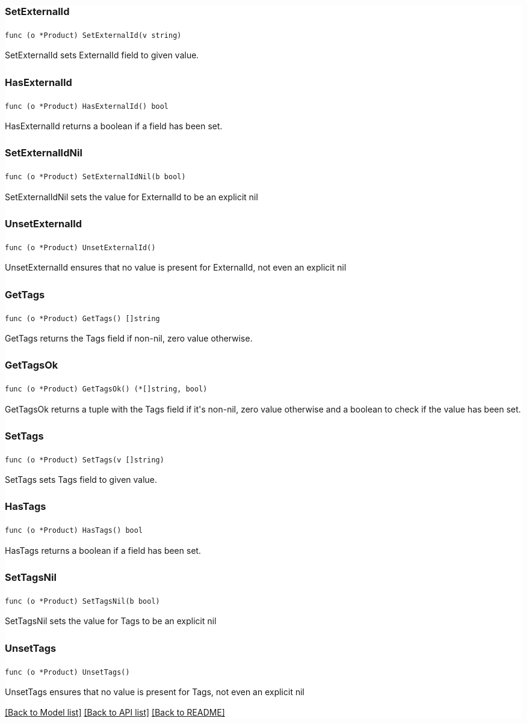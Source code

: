 ### SetExternalId

`func (o *Product) SetExternalId(v string)`

SetExternalId sets ExternalId field to given value.

### HasExternalId

`func (o *Product) HasExternalId() bool`

HasExternalId returns a boolean if a field has been set.

### SetExternalIdNil

`func (o *Product) SetExternalIdNil(b bool)`

 SetExternalIdNil sets the value for ExternalId to be an explicit nil

### UnsetExternalId
`func (o *Product) UnsetExternalId()`

UnsetExternalId ensures that no value is present for ExternalId, not even an explicit nil
### GetTags

`func (o *Product) GetTags() []string`

GetTags returns the Tags field if non-nil, zero value otherwise.

### GetTagsOk

`func (o *Product) GetTagsOk() (*[]string, bool)`

GetTagsOk returns a tuple with the Tags field if it's non-nil, zero value otherwise
and a boolean to check if the value has been set.

### SetTags

`func (o *Product) SetTags(v []string)`

SetTags sets Tags field to given value.

### HasTags

`func (o *Product) HasTags() bool`

HasTags returns a boolean if a field has been set.

### SetTagsNil

`func (o *Product) SetTagsNil(b bool)`

 SetTagsNil sets the value for Tags to be an explicit nil

### UnsetTags
`func (o *Product) UnsetTags()`

UnsetTags ensures that no value is present for Tags, not even an explicit nil

[[Back to Model list]](../README.md#documentation-for-models) [[Back to API list]](../README.md#documentation-for-api-endpoints) [[Back to README]](../README.md)


